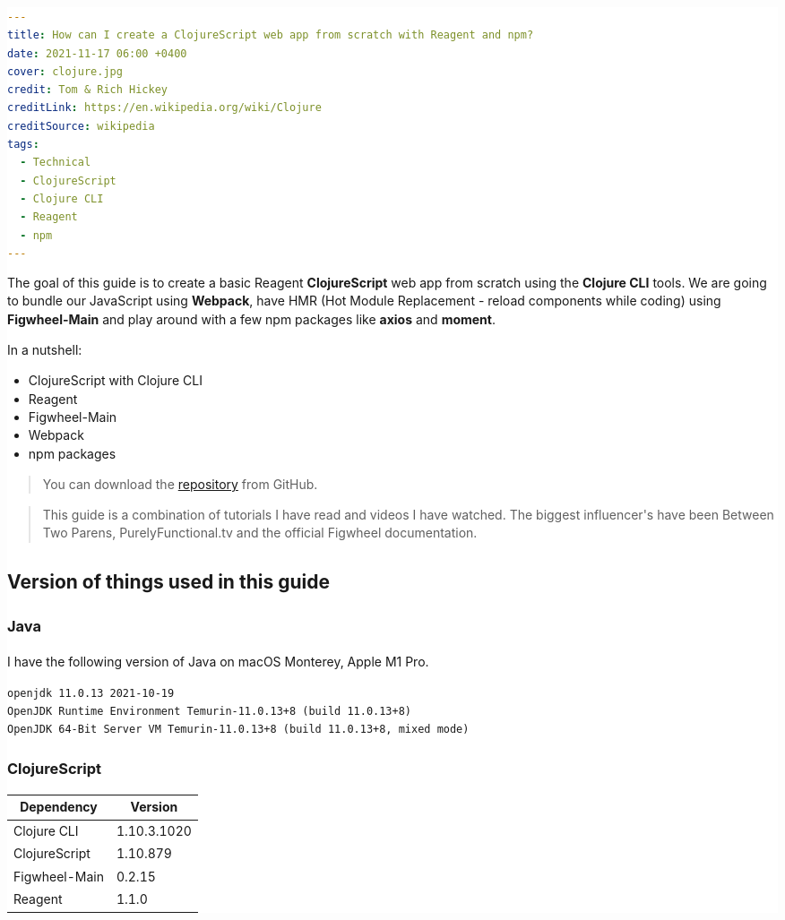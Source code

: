 ```yaml
---
title: How can I create a ClojureScript web app from scratch with Reagent and npm?
date: 2021-11-17 06:00 +0400
cover: clojure.jpg
credit: Tom & Rich Hickey
creditLink: https://en.wikipedia.org/wiki/Clojure
creditSource: wikipedia
tags:
  - Technical
  - ClojureScript
  - Clojure CLI
  - Reagent
  - npm
---
```


The goal of this guide is to create a basic Reagent **ClojureScript**
web app from scratch using the **Clojure CLI** tools.
We are going to bundle our JavaScript using **Webpack**,
have HMR (Hot Module Replacement - reload components while coding)
using **Figwheel-Main** and play around with a few npm packages like
**axios** and **moment**.

In a nutshell:

- ClojureScript with Clojure CLI
- Reagent
- Figwheel-Main
- Webpack
- npm packages

> You can download the [repository][github-cljs-app-from-scratch] from GitHub.

> This guide is a combination of tutorials I have read and videos I have watched.
> The biggest influencer's have been Between Two Parens, PurelyFunctional.tv
> and the official Figwheel documentation.

## Version of things used in this guide

### Java

I have the following version of Java on macOS Monterey, Apple M1 Pro.

```
openjdk 11.0.13 2021-10-19
OpenJDK Runtime Environment Temurin-11.0.13+8 (build 11.0.13+8)
OpenJDK 64-Bit Server VM Temurin-11.0.13+8 (build 11.0.13+8, mixed mode)
```

### ClojureScript

| Dependency    | Version     |
| ------------- | ----------- |
| Clojure CLI   | 1.10.3.1020 |
| ClojureScript | 1.10.879    |
| Figwheel-Main | 0.2.15      |
| Reagent       | 1.1.0       |


[github-cljs-app-from-scratch]: https://github.com/cbillowes/cljs-app-from-scratch
[clojure.org]: https://clojure.org/guides/getting_started
[figwheel.org]: https://figwheel.org/
[cljdoc.org]: https://cljdoc.org/
[cljs-figwheel-video]: https://youtu.be/7b5114xE_GA
[cljs-from-scratch]: https://betweentwoparens.com/blog/start-a-clojurescript-app-from-scratch/
[ebook-cljs]: https://www.learn-clojurescript.com/
[cljs-reagent-tutorial]: https://purelyfunctional.tv/guide/reagent/
[purelyfunctional-cljs-tutorial]: https://purelyfunctional.tv/guide/clojurescript-tutorial/
[clj-from-scratch]: https://oli.me.uk/clojure-projects-from-scratch/
[deps.edn]: https://github.com/practicalli/clojure-deps-edn
[classpaths]: https://figwheel.org/docs/classpaths.html
[hiccup-like]: https://github.com/weavejester/hiccup
[figwheel-host-page]: https://figwheel.org/docs/your_own_page.html
[cljs-webpack]: https://clojurescript.org/guides/webpack
